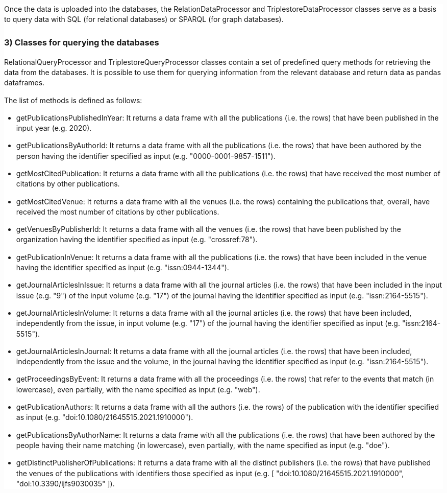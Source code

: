 Once the data is uploaded into the databases, the RelationDataProcessor and TriplestoreDataProcessor classes serve as a basis to query data with SQL (for relational databases) or SPARQL (for graph databases).

### 3) Classes for querying the databases

RelationalQueryProcessor and TriplestoreQueryProcessor classes contain a set of predefined query methods for retrieving the data from the databases. It is possible to use them for querying information from the relevant database and return data as pandas dataframes.

The list of methods is defined as follows:

- getPublicationsPublishedInYear: It returns a data frame with all the publications (i.e. the rows) that have been published in the input year (e.g. 2020).

- getPublicationsByAuthorId: It returns a data frame with all the publications (i.e. the rows) that have been authored by the person having the identifier specified as input (e.g. "0000-0001-9857-1511").

- getMostCitedPublication: It returns a data frame with all the publications (i.e. the rows) that have received the most number of citations by other publications.

- getMostCitedVenue: It returns a data frame with all the venues (i.e. the rows) containing the publications that, overall, have received the most number of citations by other publications.

- getVenuesByPublisherId: It returns a data frame with all the venues (i.e. the rows) that have been published by the organization having the identifier specified as input (e.g. "crossref:78").

- getPublicationInVenue: It returns a data frame with all the publications (i.e. the rows) that have been included in the venue having the identifier specified as input (e.g. "issn:0944-1344").

- getJournalArticlesInIssue: It returns a data frame with all the journal articles (i.e. the rows) that have been included in the input issue (e.g. "9") of the input volume (e.g. "17") of the journal having the identifier specified as input (e.g. "issn:2164-5515").

- getJournalArticlesInVolume: It returns a data frame with all the journal articles (i.e. the rows) that have been included, independently from the issue, in input volume (e.g. "17") of the journal having the identifier specified as input (e.g. "issn:2164-5515").

- getJournalArticlesInJournal: It returns a data frame with all the journal articles (i.e. the rows) that have been included, independently from the issue and the volume, in the journal having the identifier specified as input (e.g. "issn:2164-5515").

- getProceedingsByEvent: It returns a data frame with all the proceedings (i.e. the rows) that refer to the events that match (in lowercase), even partially, with the name specified as input (e.g. "web").

- getPublicationAuthors: It returns a data frame with all the authors (i.e. the rows) of the publication with the identifier specified as input (e.g. "doi:10.1080/21645515.2021.1910000").

- getPublicationsByAuthorName: It returns a data frame with all the publications (i.e. the rows) that have been authored by the people having their name matching (in lowercase), even partially, with the name specified as input (e.g. "doe").

- getDistinctPublisherOfPublications: It returns a data frame with all the distinct publishers (i.e. the rows) that have published the venues of the publications with identifiers those specified as input (e.g. [ "doi:10.1080/21645515.2021.1910000", "doi:10.3390/ijfs9030035" ]).
